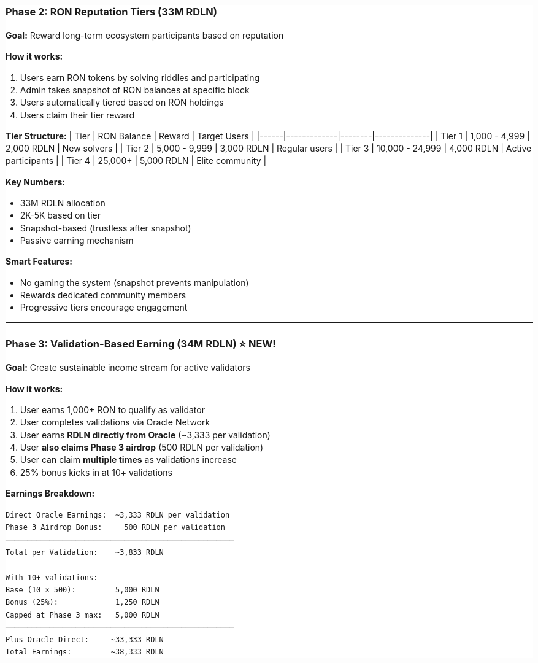 ### Phase 2: RON Reputation Tiers (33M RDLN)
**Goal:** Reward long-term ecosystem participants based on reputation

**How it works:**
1. Users earn RON tokens by solving riddles and participating
2. Admin takes snapshot of RON balances at specific block
3. Users automatically tiered based on RON holdings
4. Users claim their tier reward

**Tier Structure:**
| Tier | RON Balance | Reward | Target Users |
|------|-------------|--------|--------------|
| Tier 1 | 1,000 - 4,999 | 2,000 RDLN | New solvers |
| Tier 2 | 5,000 - 9,999 | 3,000 RDLN | Regular users |
| Tier 3 | 10,000 - 24,999 | 4,000 RDLN | Active participants |
| Tier 4 | 25,000+ | 5,000 RDLN | Elite community |

**Key Numbers:**
- 33M RDLN allocation
- 2K-5K based on tier
- Snapshot-based (trustless after snapshot)
- Passive earning mechanism

**Smart Features:**
- No gaming the system (snapshot prevents manipulation)
- Rewards dedicated community members
- Progressive tiers encourage engagement

---

### Phase 3: Validation-Based Earning (34M RDLN) ⭐ **NEW!**
**Goal:** Create sustainable income stream for active validators

**How it works:**
1. User earns 1,000+ RON to qualify as validator
2. User completes validations via Oracle Network
3. User earns **RDLN directly from Oracle** (~3,333 per validation)
4. User **also claims Phase 3 airdrop** (500 RDLN per validation)
5. User can claim **multiple times** as validations increase
6. 25% bonus kicks in at 10+ validations

**Earnings Breakdown:**
```
Direct Oracle Earnings:  ~3,333 RDLN per validation
Phase 3 Airdrop Bonus:     500 RDLN per validation
────────────────────────────────────────────────────
Total per Validation:    ~3,833 RDLN

With 10+ validations:
Base (10 × 500):         5,000 RDLN
Bonus (25%):             1,250 RDLN
Capped at Phase 3 max:   5,000 RDLN
────────────────────────────────────────────────────
Plus Oracle Direct:     ~33,333 RDLN
Total Earnings:         ~38,333 RDLN
```
